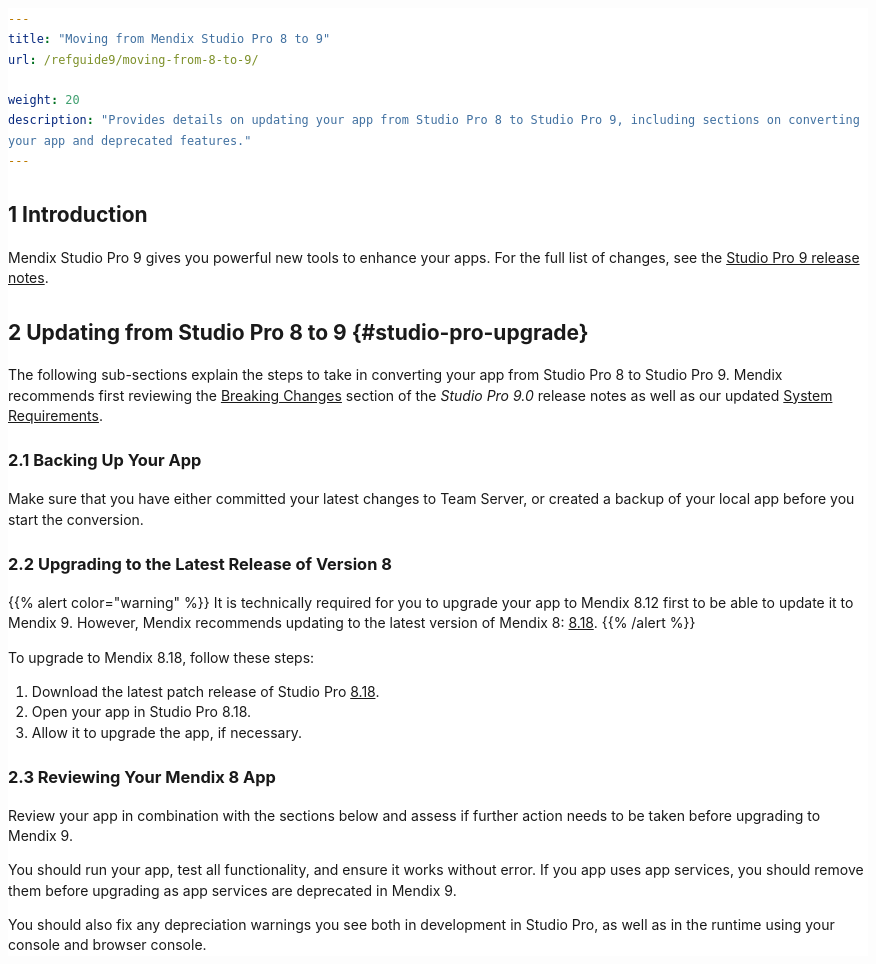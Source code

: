 ```yaml
---
title: "Moving from Mendix Studio Pro 8 to 9"
url: /refguide9/moving-from-8-to-9/

weight: 20
description: "Provides details on updating your app from Studio Pro 8 to Studio Pro 9, including sections on converting your app and deprecated features."
---
```


## 1 Introduction

Mendix Studio Pro 9 gives you powerful new tools to enhance your apps. For the full list of changes, see the [Studio Pro 9 release notes](/releasenotes/studio-pro/9/). 

## 2 Updating from Studio Pro 8 to 9 {#studio-pro-upgrade}

The following sub-sections explain the steps to take in converting your app from Studio Pro 8 to Studio Pro 9. Mendix recommends first reviewing the [Breaking Changes](/releasenotes/studio-pro/9.0/#breaking-changes) section of the *Studio Pro 9.0* release notes as well as our updated [System Requirements](/refguide9/system-requirements/).

### 2.1 Backing Up Your App

Make sure that you have either committed your latest changes to Team Server, or created a backup of your local app before you start the conversion.

### 2.2 Upgrading to the Latest Release of Version 8

{{% alert color="warning" %}}
It is technically required for you to upgrade your app to Mendix 8.12 first to be able to update it to Mendix 9. However, Mendix recommends updating to the latest version of Mendix 8: [8.18](/releasenotes/studio-pro/8.18/).
{{% /alert %}}

To upgrade to Mendix 8.18, follow these steps:

1. Download the latest patch release of Studio Pro [8.18](/releasenotes/studio-pro/8.18/).
1. Open your app in Studio Pro 8.18.
1. Allow it to upgrade the app, if necessary.

### 2.3 Reviewing Your Mendix 8 App

Review your app in combination with the sections below and assess if further action needs to be taken before upgrading to Mendix 9.

You should run your app, test all functionality, and ensure it works without error. If you app uses app services, you should remove them before upgrading as app services are deprecated in Mendix 9.

You should also fix any depreciation warnings you see both in development in Studio Pro, as well as in the runtime using your console and browser console.
